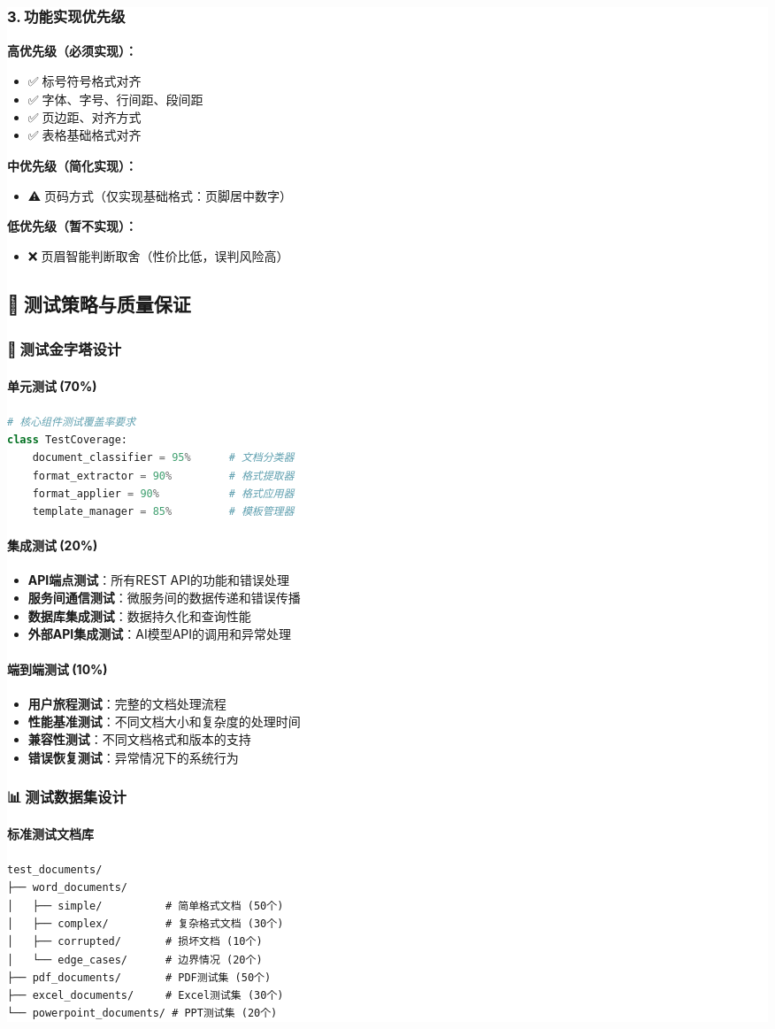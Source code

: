 ### 3. 功能实现优先级

**高优先级（必须实现）：**
- ✅ 标号符号格式对齐
- ✅ 字体、字号、行间距、段间距
- ✅ 页边距、对齐方式
- ✅ 表格基础格式对齐

**中优先级（简化实现）：**
- ⚠️ 页码方式（仅实现基础格式：页脚居中数字）

**低优先级（暂不实现）：**
- ❌ 页眉智能判断取舍（性价比低，误判风险高）

## 🧪 测试策略与质量保证

### 🔬 测试金字塔设计

#### 单元测试 (70%)
```python
# 核心组件测试覆盖率要求
class TestCoverage:
    document_classifier = 95%      # 文档分类器
    format_extractor = 90%         # 格式提取器
    format_applier = 90%           # 格式应用器
    template_manager = 85%         # 模板管理器
```

#### 集成测试 (20%)
- **API端点测试**：所有REST API的功能和错误处理
- **服务间通信测试**：微服务间的数据传递和错误传播
- **数据库集成测试**：数据持久化和查询性能
- **外部API集成测试**：AI模型API的调用和异常处理

#### 端到端测试 (10%)
- **用户旅程测试**：完整的文档处理流程
- **性能基准测试**：不同文档大小和复杂度的处理时间
- **兼容性测试**：不同文档格式和版本的支持
- **错误恢复测试**：异常情况下的系统行为

### 📊 测试数据集设计

#### 标准测试文档库
```
test_documents/
├── word_documents/
│   ├── simple/          # 简单格式文档 (50个)
│   ├── complex/         # 复杂格式文档 (30个)
│   ├── corrupted/       # 损坏文档 (10个)
│   └── edge_cases/      # 边界情况 (20个)
├── pdf_documents/       # PDF测试集 (50个)
├── excel_documents/     # Excel测试集 (30个)
└── powerpoint_documents/ # PPT测试集 (20个)
```
